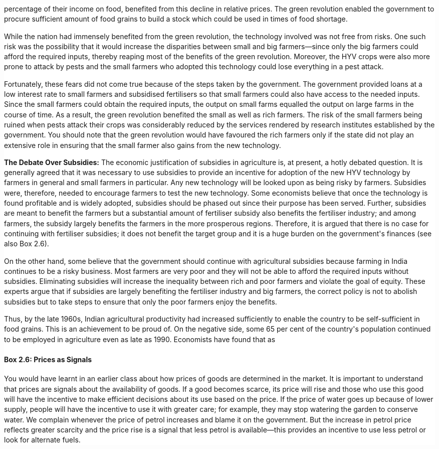 percentage of their income on food, benefited from this decline in relative prices. The green revolution enabled the government to procure sufficient amount of food grains to build a stock which could be used in times of food shortage.

While the nation had immensely benefited from the green revolution, the technology involved was not free from risks. One such risk was the possibility that it would increase the disparities between small and big farmers—since only the big farmers could afford the required inputs, thereby reaping most of the benefits of the green revolution. Moreover, the HYV crops were also more prone to attack by pests and the small farmers who adopted this technology could lose everything in a pest attack.

Fortunately, these fears did not come true because of the steps taken by the government. The government provided loans at a low interest rate to small farmers and subsidised fertilisers so that small farmers could also have access to the needed inputs. Since the small farmers could obtain the required inputs, the output on small farms equalled the output on large farms in the course of time. As a result, the green revolution benefited the small as well as rich farmers. The risk of the small farmers being ruined when pests attack their crops was considerably reduced by the services rendered by research institutes established by the government. You should note that the green revolution would have favoured the rich farmers only if the state did not play an extensive role in ensuring that the small farmer also gains from the new technology.

**The Debate Over Subsidies:** The economic justification of subsidies in agriculture is, at present, a hotly debated question. It is generally agreed that it was necessary to use subsidies to provide an incentive for adoption of the new HYV technology by farmers in general and small farmers in particular. Any new technology will be looked upon as being risky by farmers. Subsidies were, therefore, needed to encourage farmers to test the new technology. Some economists believe that once the technology is found profitable and is widely adopted, subsidies should be phased out since their purpose has been served. Further, subsidies are meant to benefit the farmers but a substantial amount of fertiliser subsidy also benefits the fertiliser industry; and among farmers, the subsidy largely benefits the farmers in the more prosperous regions. Therefore, it is argued that there is no case for continuing with fertiliser subsidies; it does not benefit the target group and it is a huge burden on the government's finances (see also Box 2.6).

On the other hand, some believe that the government should continue with agricultural subsidies because farming in India continues to be a risky business. Most farmers are very poor and they will not be able to afford the required inputs without subsidies. Eliminating subsidies will increase the inequality between rich and poor farmers and violate the goal of equity. These experts argue that if subsidies are largely benefiting the fertiliser industry and big farmers, the correct policy is not to abolish subsidies but to take steps to ensure that only the poor farmers enjoy the benefits.

Thus, by the late 1960s, Indian agricultural productivity had increased sufficiently to enable the country to be self-sufficient in food grains. This is an achievement to be proud of. On the negative side, some 65 per cent of the country's population continued to be employed in agriculture even as late as 1990. Economists have found that as

#### **Box 2.6: Prices as Signals**

You would have learnt in an earlier class about how prices of goods are determined in the market. It is important to understand that prices are signals about the availability of goods. If a good becomes scarce, its price will rise and those who use this good will have the incentive to make efficient decisions about its use based on the price. If the price of water goes up because of lower supply, people will have the incentive to use it with greater care; for example, they may stop watering the garden to conserve water. We complain whenever the price of petrol increases and blame it on the government. But the increase in petrol price reflects greater scarcity and the price rise is a signal that less petrol is available—this provides an incentive to use less petrol or look for alternate fuels.
